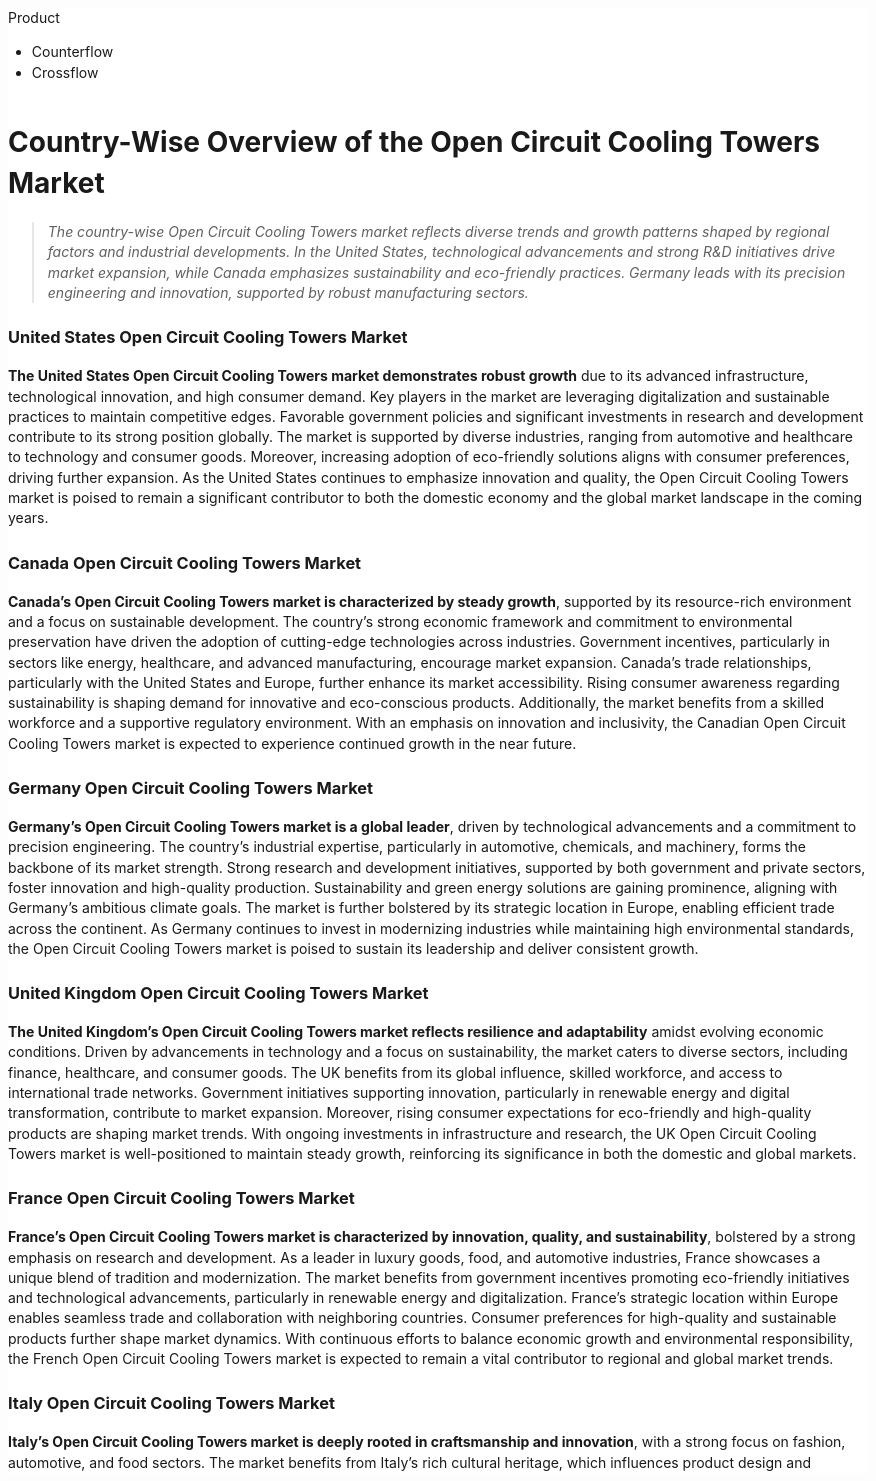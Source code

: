 Product</h3><ul><li>Counterflow</li><li>Crossflow</li></ul><h1><span class="">Country-Wise Overview of the Open Circuit Cooling Towers Market<br /></span></h1><blockquote><p><em><span class="">The country-wise Open Circuit Cooling Towers market reflects diverse trends and growth patterns shaped by regional factors and industrial developments. In the United States, technological advancements and strong R&amp;D initiatives drive market expansion, while Canada emphasizes sustainability and eco-friendly practices. Germany leads with its precision engineering and innovation, supported by robust manufacturing sectors.</span></em></p></blockquote><h3><strong>United States Open Circuit Cooling Towers Market</strong></h3><p><strong>The United States Open Circuit Cooling Towers market demonstrates robust growth</strong> due to its advanced infrastructure, technological innovation, and high consumer demand. Key players in the market are leveraging digitalization and sustainable practices to maintain competitive edges. Favorable government policies and significant investments in research and development contribute to its strong position globally. The market is supported by diverse industries, ranging from automotive and healthcare to technology and consumer goods. Moreover, increasing adoption of eco-friendly solutions aligns with consumer preferences, driving further expansion. As the United States continues to emphasize innovation and quality, the Open Circuit Cooling Towers market is poised to remain a significant contributor to both the domestic economy and the global market landscape in the coming years.</p><h3><strong>Canada Open Circuit Cooling Towers Market</strong></h3><p><strong>Canada&rsquo;s Open Circuit Cooling Towers market is characterized by steady growth</strong>, supported by its resource-rich environment and a focus on sustainable development. The country&rsquo;s strong economic framework and commitment to environmental preservation have driven the adoption of cutting-edge technologies across industries. Government incentives, particularly in sectors like energy, healthcare, and advanced manufacturing, encourage market expansion. Canada&rsquo;s trade relationships, particularly with the United States and Europe, further enhance its market accessibility. Rising consumer awareness regarding sustainability is shaping demand for innovative and eco-conscious products. Additionally, the market benefits from a skilled workforce and a supportive regulatory environment. With an emphasis on innovation and inclusivity, the Canadian Open Circuit Cooling Towers market is expected to experience continued growth in the near future.</p><h3><strong>Germany Open Circuit Cooling Towers Market</strong></h3><p><strong>Germany&rsquo;s Open Circuit Cooling Towers market is a global leader</strong>, driven by technological advancements and a commitment to precision engineering. The country&rsquo;s industrial expertise, particularly in automotive, chemicals, and machinery, forms the backbone of its market strength. Strong research and development initiatives, supported by both government and private sectors, foster innovation and high-quality production. Sustainability and green energy solutions are gaining prominence, aligning with Germany&rsquo;s ambitious climate goals. The market is further bolstered by its strategic location in Europe, enabling efficient trade across the continent. As Germany continues to invest in modernizing industries while maintaining high environmental standards, the Open Circuit Cooling Towers market is poised to sustain its leadership and deliver consistent growth.</p><h3><strong>United Kingdom Open Circuit Cooling Towers Market</strong></h3><p><strong>The United Kingdom&rsquo;s Open Circuit Cooling Towers market reflects resilience and adaptability</strong> amidst evolving economic conditions. Driven by advancements in technology and a focus on sustainability, the market caters to diverse sectors, including finance, healthcare, and consumer goods. The UK benefits from its global influence, skilled workforce, and access to international trade networks. Government initiatives supporting innovation, particularly in renewable energy and digital transformation, contribute to market expansion. Moreover, rising consumer expectations for eco-friendly and high-quality products are shaping market trends. With ongoing investments in infrastructure and research, the UK Open Circuit Cooling Towers market is well-positioned to maintain steady growth, reinforcing its significance in both the domestic and global markets.</p><h3><strong>France Open Circuit Cooling Towers Market</strong></h3><p><strong>France&rsquo;s Open Circuit Cooling Towers market is characterized by innovation, quality, and sustainability</strong>, bolstered by a strong emphasis on research and development. As a leader in luxury goods, food, and automotive industries, France showcases a unique blend of tradition and modernization. The market benefits from government incentives promoting eco-friendly initiatives and technological advancements, particularly in renewable energy and digitalization. France&rsquo;s strategic location within Europe enables seamless trade and collaboration with neighboring countries. Consumer preferences for high-quality and sustainable products further shape market dynamics. With continuous efforts to balance economic growth and environmental responsibility, the French Open Circuit Cooling Towers market is expected to remain a vital contributor to regional and global market trends.</p><h3><strong>Italy Open Circuit Cooling Towers Market</strong></h3><p><strong>Italy&rsquo;s Open Circuit Cooling Towers market is deeply rooted in craftsmanship and innovation</strong>, with a strong focus on fashion, automotive, and food sectors. The market benefits from Italy&rsquo;s rich cultural heritage, which influences product design and